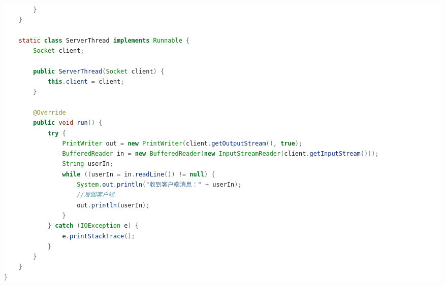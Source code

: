 ```java
        }
    }

    static class ServerThread implements Runnable {
        Socket client;

        public ServerThread(Socket client) {
            this.client = client;
        }

        @Override
        public void run() {
            try {
                PrintWriter out = new PrintWriter(client.getOutputStream(), true);
                BufferedReader in = new BufferedReader(new InputStreamReader(client.getInputStream()));
                String userIn;
                while ((userIn = in.readLine()) != null) {
                    System.out.println("收到客户端消息：" + userIn);
                    //发回客户端
                    out.println(userIn);
                }
            } catch (IOException e) {
                e.printStackTrace();
            }
        }
    }
}
```